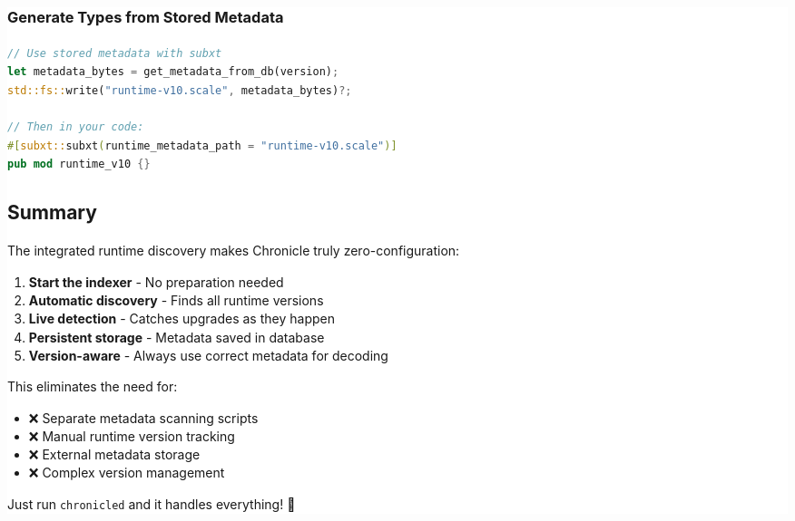 ### Generate Types from Stored Metadata

```rust
// Use stored metadata with subxt
let metadata_bytes = get_metadata_from_db(version);
std::fs::write("runtime-v10.scale", metadata_bytes)?;

// Then in your code:
#[subxt::subxt(runtime_metadata_path = "runtime-v10.scale")]
pub mod runtime_v10 {}
```

## Summary

The integrated runtime discovery makes Chronicle truly zero-configuration:

1. **Start the indexer** - No preparation needed
2. **Automatic discovery** - Finds all runtime versions
3. **Live detection** - Catches upgrades as they happen
4. **Persistent storage** - Metadata saved in database
5. **Version-aware** - Always use correct metadata for decoding

This eliminates the need for:
- ❌ Separate metadata scanning scripts
- ❌ Manual runtime version tracking
- ❌ External metadata storage
- ❌ Complex version management

Just run `chronicled` and it handles everything! 🚀